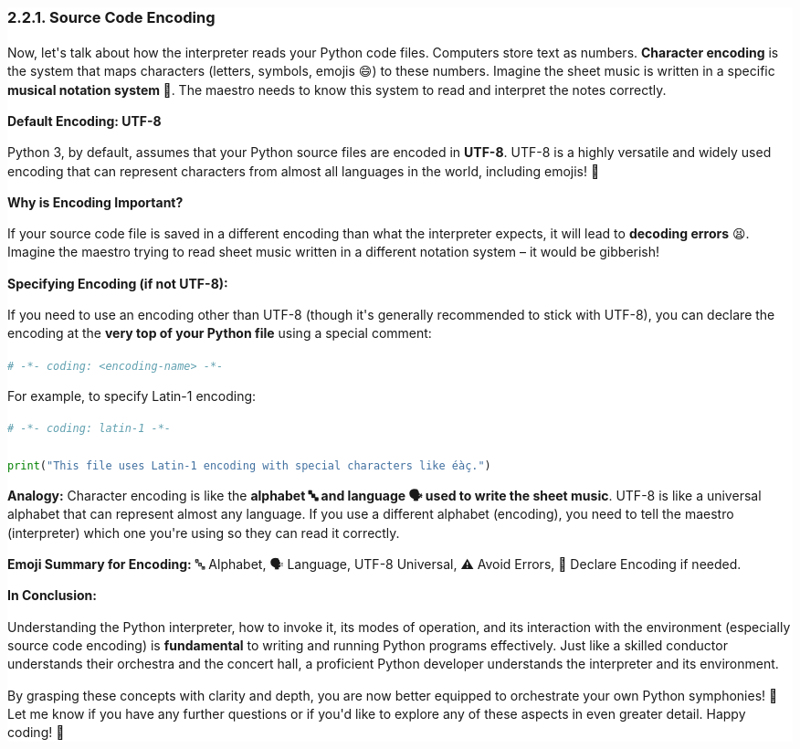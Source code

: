### 2.2.1. Source Code Encoding

Now, let's talk about how the interpreter reads your Python code files.  Computers store text as numbers. **Character encoding** is the system that maps characters (letters, symbols, emojis 😄) to these numbers.  Imagine the sheet music is written in a specific **musical notation system 🎵**. The maestro needs to know this system to read and interpret the notes correctly.

**Default Encoding: UTF-8**

Python 3, by default, assumes that your Python source files are encoded in **UTF-8**.  UTF-8 is a highly versatile and widely used encoding that can represent characters from almost all languages in the world, including emojis! 🎉

**Why is Encoding Important?**

If your source code file is saved in a different encoding than what the interpreter expects, it will lead to **decoding errors** 😫.  Imagine the maestro trying to read sheet music written in a different notation system – it would be gibberish!

**Specifying Encoding (if not UTF-8):**

If you need to use an encoding other than UTF-8 (though it's generally recommended to stick with UTF-8), you can declare the encoding at the **very top of your Python file** using a special comment:

```python
# -*- coding: <encoding-name> -*-
```

For example, to specify Latin-1 encoding:

```python
# -*- coding: latin-1 -*-

print("This file uses Latin-1 encoding with special characters like éàç.")
```

**Analogy:** Character encoding is like the **alphabet 🔤 and language 🗣️ used to write the sheet music**.  UTF-8 is like a universal alphabet that can represent almost any language. If you use a different alphabet (encoding), you need to tell the maestro (interpreter) which one you're using so they can read it correctly.

**Emoji Summary for Encoding:**  🔤 Alphabet,  🗣️ Language, UTF-8 Universal,  ⚠️ Avoid Errors,  📜 Declare Encoding if needed.

**In Conclusion:**

Understanding the Python interpreter, how to invoke it, its modes of operation, and its interaction with the environment (especially source code encoding) is **fundamental** to writing and running Python programs effectively.  Just like a skilled conductor understands their orchestra and the concert hall, a proficient Python developer understands the interpreter and its environment.

By grasping these concepts with clarity and depth, you are now better equipped to orchestrate your own Python symphonies! 🚀  Let me know if you have any further questions or if you'd like to explore any of these aspects in even greater detail.  Happy coding! 🎉